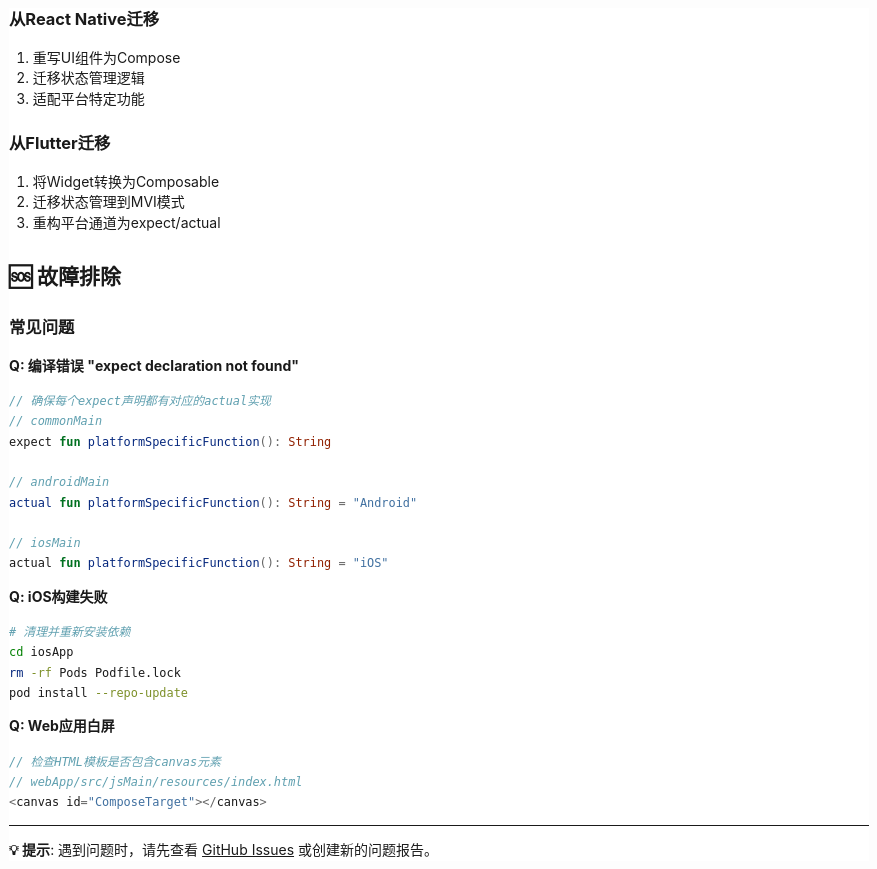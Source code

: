 ### 从React Native迁移
1. 重写UI组件为Compose
2. 迁移状态管理逻辑
3. 适配平台特定功能

### 从Flutter迁移
1. 将Widget转换为Composable
2. 迁移状态管理到MVI模式
3. 重构平台通道为expect/actual

## 🆘 故障排除

### 常见问题

**Q: 编译错误 "expect declaration not found"**
```kotlin
// 确保每个expect声明都有对应的actual实现
// commonMain
expect fun platformSpecificFunction(): String

// androidMain  
actual fun platformSpecificFunction(): String = "Android"

// iosMain
actual fun platformSpecificFunction(): String = "iOS"
```

**Q: iOS构建失败**
```bash
# 清理并重新安装依赖
cd iosApp
rm -rf Pods Podfile.lock
pod install --repo-update
```

**Q: Web应用白屏**
```kotlin
// 检查HTML模板是否包含canvas元素
// webApp/src/jsMain/resources/index.html
<canvas id="ComposeTarget"></canvas>
```

---

**💡 提示**: 遇到问题时，请先查看 [GitHub Issues](https://github.com/your-org/unify-core/issues) 或创建新的问题报告。
